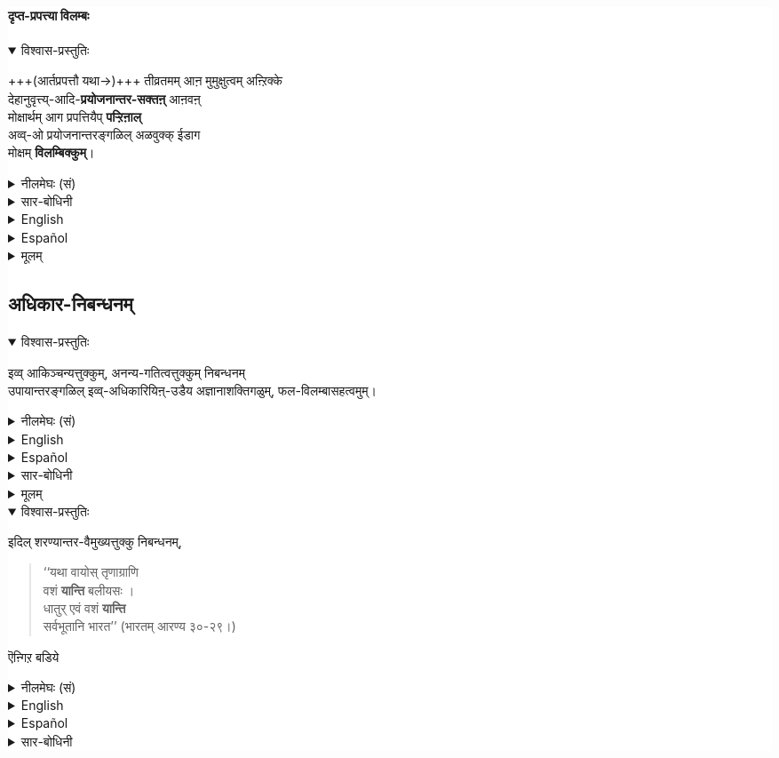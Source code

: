 #### दृप्त-प्रपत्त्या विलम्बः
<details open><summary>विश्वास-प्रस्तुतिः</summary>

+++(आर्तप्रपत्तौ यथा→)+++ तीव्रतमम् आऩ मुमुक्षुत्वम् अऩ्ऱिक्के  
देहानुवृत्त्य्-आदि-**प्रयोजनान्तर-सक्तऩ्** आऩवऩ्  
मोक्षार्थम् आग प्रपत्तियैप् **पऱ्ऱिऩाल्**  
अव्व्-ओ प्रयोजनान्तरङ्गळिल् अळवुक्क् ईडाग  
मोक्षम् **विलम्बिक्कुम्**।  
</details>

<details><summary>नीलमेघः (सं)</summary></details>


<details><summary>सार-बोधिनी</summary></details>

<details><summary>English</summary></details>

<details><summary>Español</summary></details>


<details><summary>मूलम्</summary></details>

## अधिकार-निबन्धनम्
<details open><summary>विश्वास-प्रस्तुतिः</summary>

इव्व् आकिञ्चन्यत्तुक्कुम्, अनन्य-गतित्वत्तुक्कुम् निबन्धनम्  
उपायान्तरङ्गळिल् इव्व्-अधिकारियिऩ्-उडैय अज्ञानाशक्तिगळुम्, फल-विलम्बासहत्वमुम्। 
</details>

<details><summary>नीलमेघः (सं)</summary></details>

<details><summary>English</summary></details>

<details><summary>Español</summary></details>

<details><summary>सार-बोधिनी</summary></details>


<details><summary>मूलम्</summary></details>

<details open><summary>विश्वास-प्रस्तुतिः</summary>

इदिल् शरण्यान्तर-वैमुख्यत्तुक्कु निबन्धनम्,  

> ‘‘यथा वायोस् तृणाग्राणि  
वशं **यान्ति** बलीयसः ।  
धातुर् एवं वशं **यान्ति**  
सर्वभूतानि भारत’’ (भारतम् आरण्य ३०-२९।)  

ऎऩ्गिऱ बडिये 
</details>

<details><summary>नीलमेघः (सं)</summary></details>


<details><summary>English</summary></details>

<details><summary>Español</summary></details>

<details><summary>सार-बोधिनी</summary></details>
